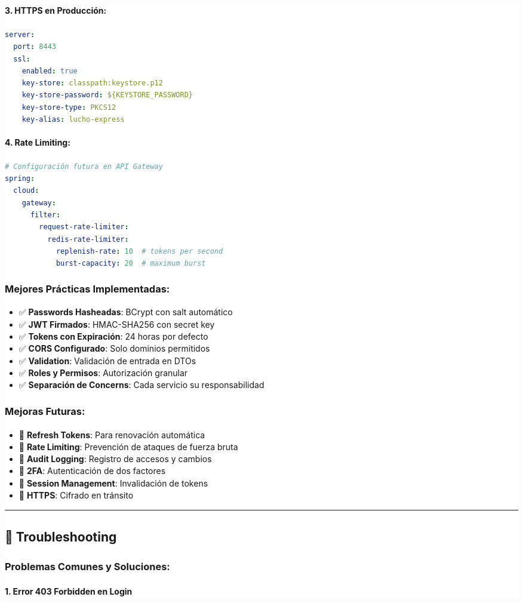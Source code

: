 #### **3. HTTPS en Producción:**
```yaml
server:
  port: 8443
  ssl:
    enabled: true
    key-store: classpath:keystore.p12
    key-store-password: ${KEYSTORE_PASSWORD}
    key-store-type: PKCS12
    key-alias: lucho-express
```

#### **4. Rate Limiting:**
```yaml
# Configuración futura en API Gateway
spring:
  cloud:
    gateway:
      filter:
        request-rate-limiter:
          redis-rate-limiter:
            replenish-rate: 10  # tokens per second
            burst-capacity: 20  # maximum burst
```

### **Mejores Prácticas Implementadas:**

- ✅ **Passwords Hasheadas**: BCrypt con salt automático
- ✅ **JWT Firmados**: HMAC-SHA256 con secret key
- ✅ **Tokens con Expiración**: 24 horas por defecto
- ✅ **CORS Configurado**: Solo dominios permitidos
- ✅ **Validation**: Validación de entrada en DTOs
- ✅ **Roles y Permisos**: Autorización granular
- ✅ **Separación de Concerns**: Cada servicio su responsabilidad

### **Mejoras Futuras:**

- 🔄 **Refresh Tokens**: Para renovación automática
- 🔄 **Rate Limiting**: Prevención de ataques de fuerza bruta
- 🔄 **Audit Logging**: Registro de accesos y cambios
- 🔄 **2FA**: Autenticación de dos factores
- 🔄 **Session Management**: Invalidación de tokens
- 🔄 **HTTPS**: Cifrado en tránsito

---

## 🐛 Troubleshooting

### **Problemas Comunes y Soluciones:**

#### **1. Error 403 Forbidden en Login**
